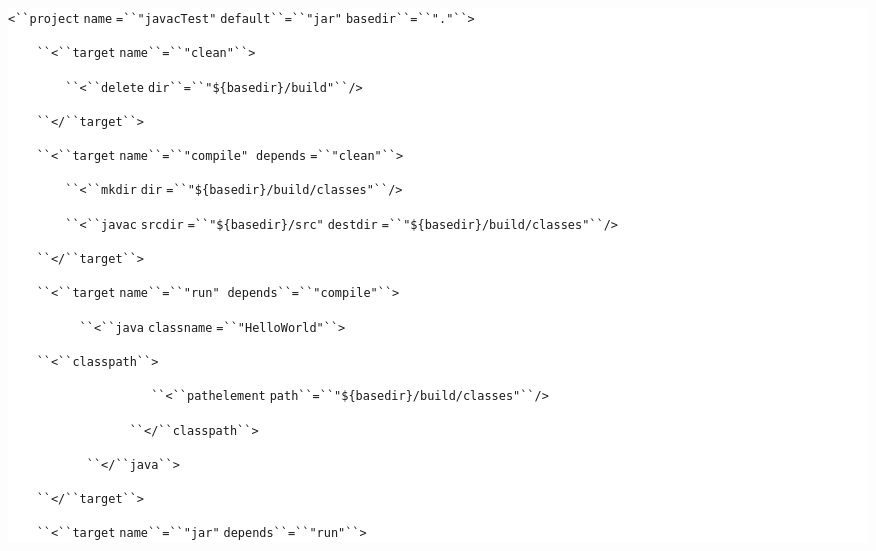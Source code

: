 


`<``project` `name` `=``"javacTest"` `default``=``"jar"` `basedir``=``"."``>`




`    ``<``target` `name``=``"clean"``>`




`        ``<``delete` `dir``=``"${basedir}/build"``/>`




`    ``</``target``>`




`    ``<``target` `name``=``"compile"`  `depends` `=``"clean"``>`




`        ``<``mkdir` `dir` `=``"${basedir}/build/classes"``/>`




`        ``<``javac` `srcdir` `=``"${basedir}/src"` `destdir` `=``"${basedir}/build/classes"``/>`




`    ``</``target``>`




`    ``<``target` `name``=``"run"`  `depends``=``"compile"``>`




`          ``<``java` `classname` `=``"HelloWorld"``>`




`    ``<``classpath``>`




`                    ``<``pathelement` `path``=``"${basedir}/build/classes"``/>`




`                 ``</``classpath``>`




`           ``</``java``>`




`    ``</``target``>`




`    ``<``target` `name``=``"jar"` `depends``=``"run"``>`
